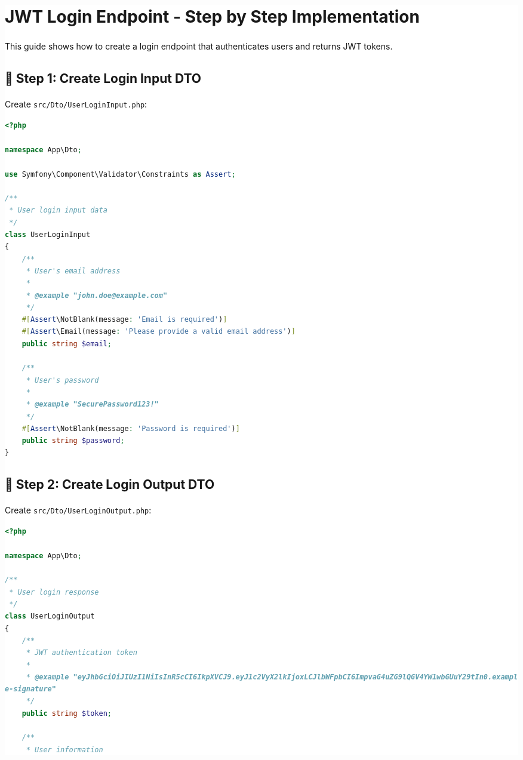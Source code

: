 # JWT Login Endpoint - Step by Step Implementation

This guide shows how to create a login endpoint that authenticates users and returns JWT tokens.

## 🎯 Step 1: Create Login Input DTO

Create `src/Dto/UserLoginInput.php`:

```php
<?php

namespace App\Dto;

use Symfony\Component\Validator\Constraints as Assert;

/**
 * User login input data
 */
class UserLoginInput
{
    /**
     * User's email address
     * 
     * @example "john.doe@example.com"
     */
    #[Assert\NotBlank(message: 'Email is required')]
    #[Assert\Email(message: 'Please provide a valid email address')]
    public string $email;

    /**
     * User's password
     * 
     * @example "SecurePassword123!"
     */
    #[Assert\NotBlank(message: 'Password is required')]
    public string $password;
}
```

## 🎯 Step 2: Create Login Output DTO

Create `src/Dto/UserLoginOutput.php`:

```php
<?php

namespace App\Dto;

/**
 * User login response
 */
class UserLoginOutput
{
    /**
     * JWT authentication token
     * 
     * @example "eyJhbGciOiJIUzI1NiIsInR5cCI6IkpXVCJ9.eyJ1c2VyX2lkIjoxLCJlbWFpbCI6ImpvaG4uZG9lQGV4YW1wbGUuY29tIn0.example-signature"
     */
    public string $token;

    /**
     * User information
```